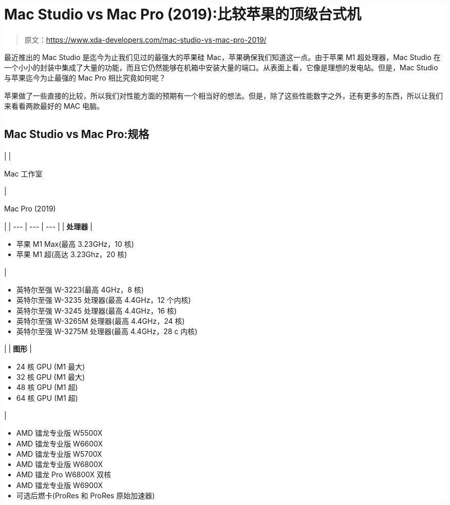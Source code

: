 # Mac Studio vs Mac Pro (2019):比较苹果的顶级台式机

> 原文：<https://www.xda-developers.com/mac-studio-vs-mac-pro-2019/>

最近推出的 Mac Studio 是迄今为止我们见过的最强大的苹果硅 Mac，苹果确保我们知道这一点。由于苹果 M1 超处理器，Mac Studio 在一个小小的封装中集成了大量的功能，而且它仍然能够在机箱中安装大量的端口。从表面上看，它像是理想的发电站。但是，Mac Studio 与苹果迄今为止最强的 Mac Pro 相比究竟如何呢？

苹果做了一些直接的比较，所以我们对性能方面的预期有一个相当好的想法。但是，除了这些性能数字之外，还有更多的东西，所以让我们来看看两款最好的 MAC 电脑。

## Mac Studio vs Mac Pro:规格

|  | 

Mac 工作室

 | 

Mac Pro (2019)

 |
| --- | --- | --- |
| **处理器** | 

*   苹果 M1 Max(最高 3.23GHz，10 核)
*   苹果 M1 超(高达 3.23Ghz，20 核)

 | 

*   英特尔至强 W-3223(最高 4GHz，8 核)
*   英特尔至强 W-3235 处理器(最高 4.4GHz，12 个内核)
*   英特尔至强 W-3245 处理器(最高 4.4GHz，16 核)
*   英特尔至强 W-3265M 处理器(最高 4.4GHz，24 核)
*   英特尔至强 W-3275M 处理器(最高 4.4GHz，28 c 内核)

 |
| **图形** | 

*   24 核 GPU (M1 最大)
*   32 核 GPU (M1 最大)
*   48 核 GPU (M1 超)
*   64 核 GPU (M1 超)

 | 

*   AMD 镭龙专业版 W5500X
*   AMD 镭龙专业版 W6600X
*   AMD 镭龙专业版 W5700X
*   AMD 镭龙专业版 W6800X
*   AMD 镭龙 Pro W6800X 双核
*   AMD 镭龙专业版 W6900X
*   可选后燃卡(ProRes 和 ProRes 原始加速器)
